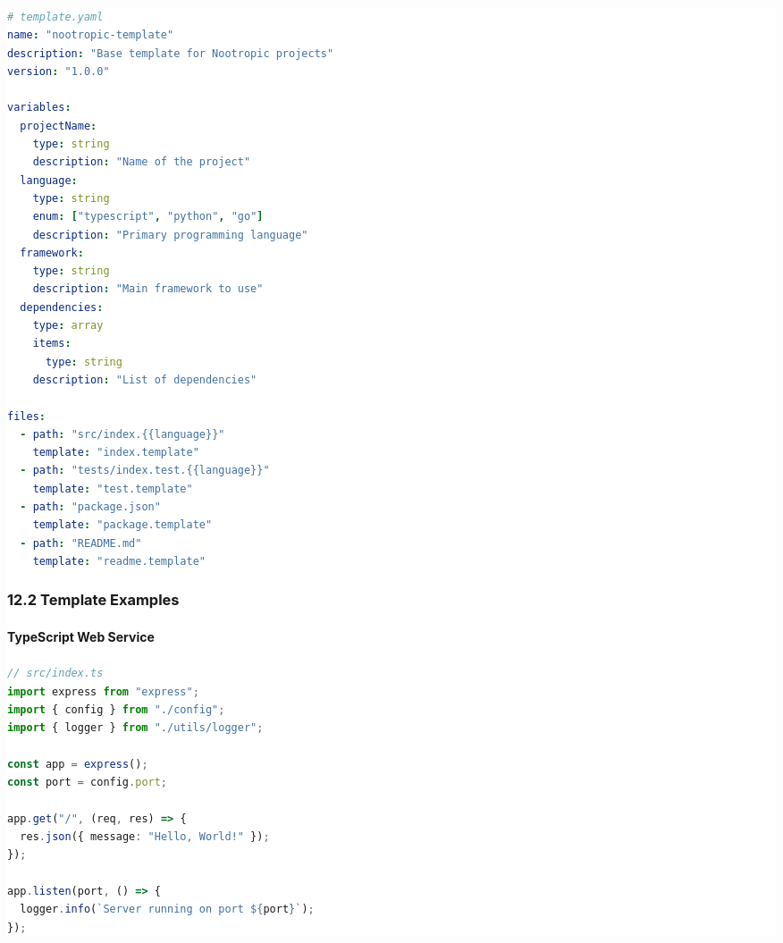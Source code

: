 ```yaml
# template.yaml
name: "nootropic-template"
description: "Base template for Nootropic projects"
version: "1.0.0"

variables:
  projectName:
    type: string
    description: "Name of the project"
  language:
    type: string
    enum: ["typescript", "python", "go"]
    description: "Primary programming language"
  framework:
    type: string
    description: "Main framework to use"
  dependencies:
    type: array
    items:
      type: string
    description: "List of dependencies"

files:
  - path: "src/index.{{language}}"
    template: "index.template"
  - path: "tests/index.test.{{language}}"
    template: "test.template"
  - path: "package.json"
    template: "package.template"
  - path: "README.md"
    template: "readme.template"
```

### 12.2 Template Examples

#### TypeScript Web Service

```typescript
// src/index.ts
import express from "express";
import { config } from "./config";
import { logger } from "./utils/logger";

const app = express();
const port = config.port;

app.get("/", (req, res) => {
  res.json({ message: "Hello, World!" });
});

app.listen(port, () => {
  logger.info(`Server running on port ${port}`);
});
```

